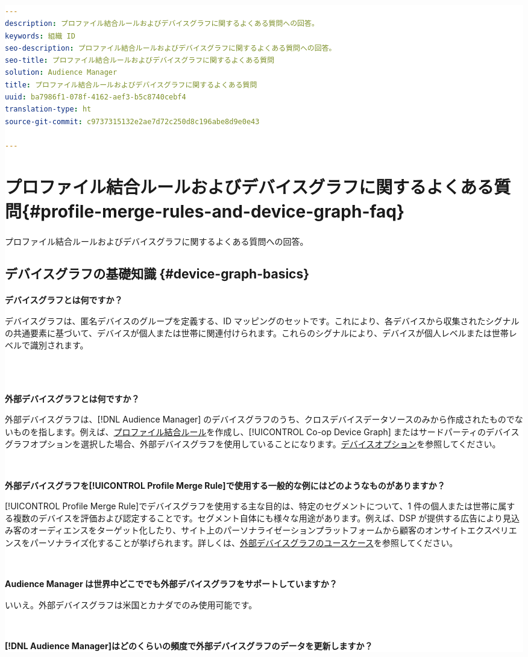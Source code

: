 ```yaml
---
description: プロファイル結合ルールおよびデバイスグラフに関するよくある質問への回答。
keywords: 組織 ID
seo-description: プロファイル結合ルールおよびデバイスグラフに関するよくある質問への回答。
seo-title: プロファイル結合ルールおよびデバイスグラフに関するよくある質問
solution: Audience Manager
title: プロファイル結合ルールおよびデバイスグラフに関するよくある質問
uuid: ba7986f1-078f-4162-aef3-b5c8740cebf4
translation-type: ht
source-git-commit: c9737315132e2ae7d72c250d8c196abe8d9e0e43

---
```



# プロファイル結合ルールおよびデバイスグラフに関するよくある質問{#profile-merge-rules-and-device-graph-faq}

プロファイル結合ルールおよびデバイスグラフに関するよくある質問への回答。



## デバイスグラフの基礎知識 {#device-graph-basics}

**デバイスグラフとは何ですか？**

デバイスグラフは、匿名デバイスのグループを定義する、ID マッピングのセットです。これにより、各デバイスから収集されたシグナルの共通要素に基づいて、デバイスが個人または世帯に関連付けられます。これらのシグナルにより、デバイスが個人レベルまたは世帯レベルで識別されます。

<br> 

**外部デバイスグラフとは何ですか？**

外部デバイスグラフは、[!DNL Audience Manager] のデバイスグラフのうち、クロスデバイスデータソースのみから作成されたものでないものを指します。例えば、[プロファイル結合ルール](../features/profile-merge-rules/merge-rules-start.md)を作成し、[!UICONTROL Co-op Device Graph] またはサードパーティのデバイスグラフオプションを選択した場合、外部デバイスグラフを使用していることになります。[デバイスオプション](../features/profile-merge-rules/merge-rule-definitions.md#device-options)を参照してください。

<br>

**外部デバイスグラフを[!UICONTROL Profile Merge Rule]で使用する一般的な例にはどのようなものがありますか？**

[!UICONTROL Profile Merge Rule]でデバイスグラフを使用する主な目的は、特定のセグメントについて、1 件の個人または世帯に属する複数のデバイスを評価および認定することです。セグメント自体にも様々な用途があります。例えば、DSP が提供する広告により見込み客のオーディエンスをターゲット化したり、サイト上のパーソナライゼーションプラットフォームから顧客のオンサイトエクスペリエンスをパーソナライズ化することが挙げられます。詳しくは、[外部デバイスグラフのユースケース](../features/profile-merge-rules/external-graph-use-cases.md)を参照してください。

<br>

**Audience Manager は世界中どこででも外部デバイスグラフをサポートしていますか？**

いいえ。外部デバイスグラフは米国とカナダでのみ使用可能です。

<br>

**[!DNL Audience Manager]はどのくらいの頻度で外部デバイスグラフのデータを更新しますか？**
